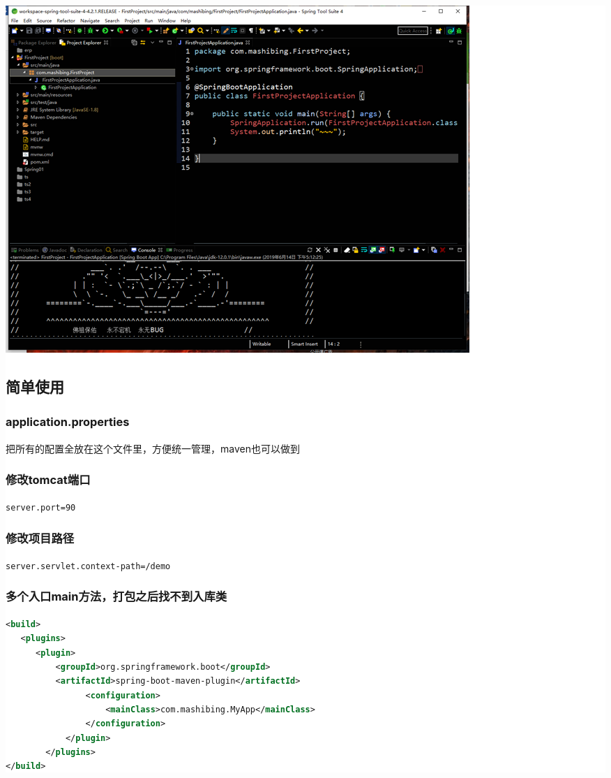 ![1571506824691](images/1571506824691.png)

## 简单使用

### application.properties

把所有的配置全放在这个文件里，方便统一管理，maven也可以做到

### 修改tomcat端口

```properties
server.port=90
```

### 修改项目路径

```properties
server.servlet.context-path=/demo
```

### 多个入口main方法，打包之后找不到入库类

```xml
<build>
   <plugins>
      <plugin>  
          <groupId>org.springframework.boot</groupId>  
          <artifactId>spring-boot-maven-plugin</artifactId>  
                <configuration>  
                    <mainClass>com.mashibing.MyApp</mainClass>  
                </configuration>  
            </plugin>  
        </plugins>
</build>
```

